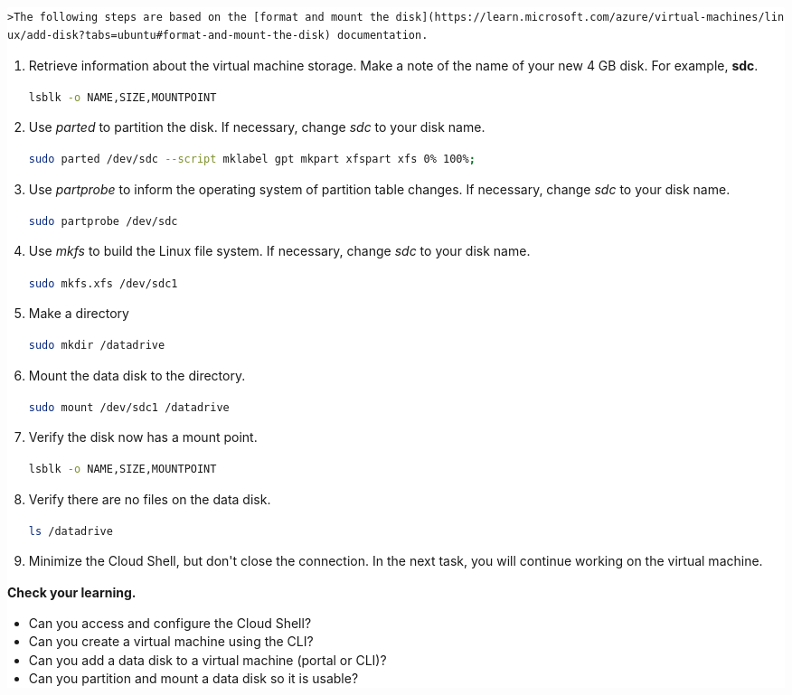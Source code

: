     >The following steps are based on the [format and mount the disk](https://learn.microsoft.com/azure/virtual-machines/linux/add-disk?tabs=ubuntu#format-and-mount-the-disk) documentation. 

1. Retrieve information about the virtual machine storage. Make a note of the name of your new 4 GB disk. For example, **sdc**. 


    ```sh
    lsblk -o NAME,SIZE,MOUNTPOINT
    ```

1. Use *parted* to partition the disk. If necessary, change *sdc* to your disk name. 

    ```sh
    sudo parted /dev/sdc --script mklabel gpt mkpart xfspart xfs 0% 100%;
    ```

1. Use *partprobe* to inform the operating system of partition table changes. If necessary, change *sdc* to your disk name. 

    ```sh
    sudo partprobe /dev/sdc 
    ```

1. Use *mkfs* to build the Linux file system. If necessary, change *sdc* to your disk name. 

    ```sh
    sudo mkfs.xfs /dev/sdc1
    ```


1. Make a directory

    ```sh
    sudo mkdir /datadrive
    ```

1. Mount the data disk to the directory.

    ```sh
    sudo mount /dev/sdc1 /datadrive
    ```

1. Verify the disk now has a mount point. 

    ```sh
    lsblk -o NAME,SIZE,MOUNTPOINT
    ```

1. Verify there are no files on the data disk.

    ```sh
    ls /datadrive
    ```

1. Minimize the Cloud Shell, but don't close the connection. In the next task, you will continue working on the virtual machine. 

**Check your learning.**
 + Can you access and configure the Cloud Shell?
 + Can you create a virtual machine using the CLI?
 + Can you add a data disk to a virtual machine (portal or CLI)?
 + Can you partition and mount a data disk so it is usable?
